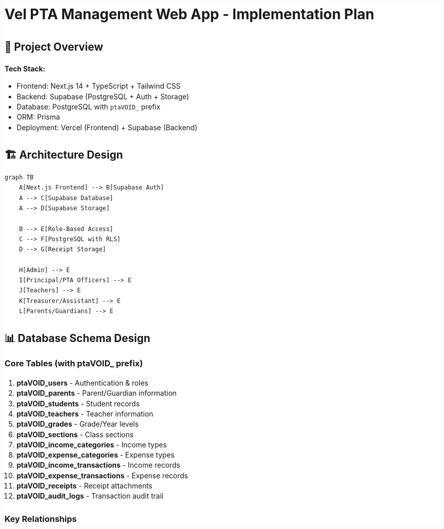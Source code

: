 # Vel PTA Management Web App - Implementation Plan

## 🎯 Project Overview

**Tech Stack:**
- Frontend: Next.js 14 + TypeScript + Tailwind CSS
- Backend: Supabase (PostgreSQL + Auth + Storage)
- Database: PostgreSQL with `ptaVOID_` prefix
- ORM: Prisma
- Deployment: Vercel (Frontend) + Supabase (Backend)

## 🏗️ Architecture Design

```mermaid
graph TB
    A[Next.js Frontend] --> B[Supabase Auth]
    A --> C[Supabase Database]
    A --> D[Supabase Storage]
    
    B --> E[Role-Based Access]
    C --> F[PostgreSQL with RLS]
    D --> G[Receipt Storage]
    
    H[Admin] --> E
    I[Principal/PTA Officers] --> E
    J[Teachers] --> E
    K[Treasurer/Assistant] --> E
    L[Parents/Guardians] --> E
```

## 📊 Database Schema Design

### Core Tables (with ptaVOID_ prefix)

1. **ptaVOID_users** - Authentication & roles
2. **ptaVOID_parents** - Parent/Guardian information
3. **ptaVOID_students** - Student records
4. **ptaVOID_teachers** - Teacher information
5. **ptaVOID_grades** - Grade/Year levels
6. **ptaVOID_sections** - Class sections
7. **ptaVOID_income_categories** - Income types
8. **ptaVOID_expense_categories** - Expense types
9. **ptaVOID_income_transactions** - Income records
10. **ptaVOID_expense_transactions** - Expense records
11. **ptaVOID_receipts** - Receipt attachments
12. **ptaVOID_audit_logs** - Transaction audit trail

### Key Relationships
